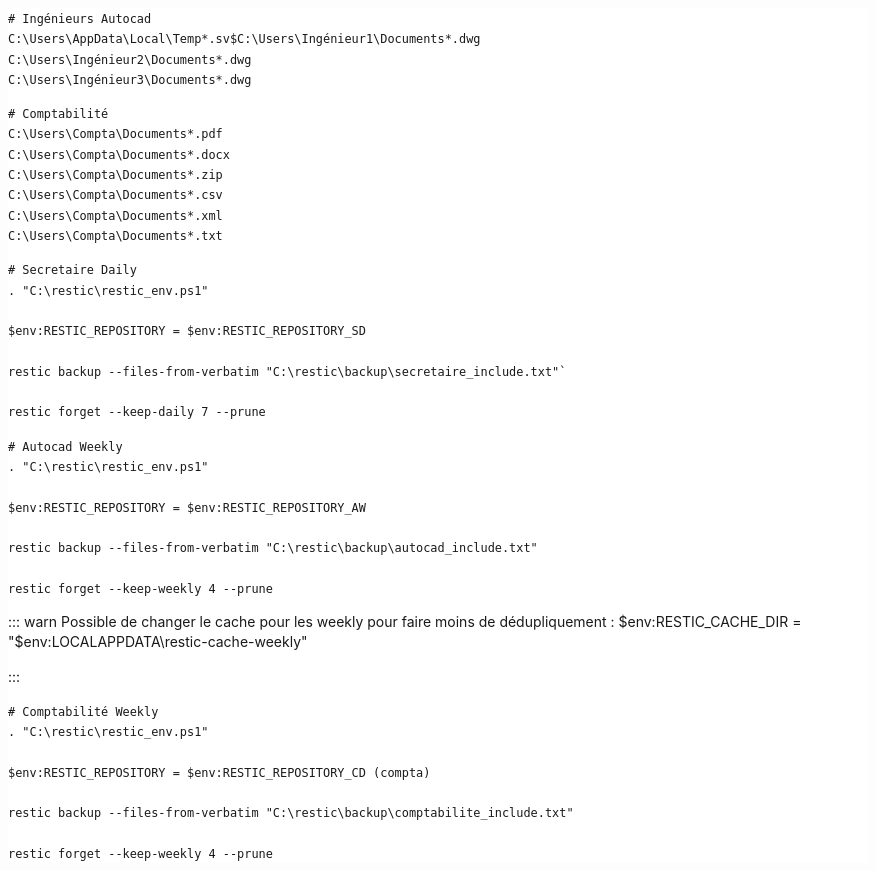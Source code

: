 ```
# Ingénieurs Autocad
C:\Users\AppData\Local\Temp*.sv$C:\Users\Ingénieur1\Documents*.dwg
C:\Users\Ingénieur2\Documents*.dwg
C:\Users\Ingénieur3\Documents*.dwg
```

```
# Comptabilité
C:\Users\Compta\Documents*.pdf
C:\Users\Compta\Documents*.docx
C:\Users\Compta\Documents*.zip
C:\Users\Compta\Documents*.csv
C:\Users\Compta\Documents*.xml
C:\Users\Compta\Documents*.txt
```

```
# Secretaire Daily
. "C:\restic\restic_env.ps1"

$env:RESTIC_REPOSITORY = $env:RESTIC_REPOSITORY_SD

restic backup --files-from-verbatim "C:\restic\backup\secretaire_include.txt"`

restic forget --keep-daily 7 --prune
```

```
# Autocad Weekly
. "C:\restic\restic_env.ps1"

$env:RESTIC_REPOSITORY = $env:RESTIC_REPOSITORY_AW

restic backup --files-from-verbatim "C:\restic\backup\autocad_include.txt"

restic forget --keep-weekly 4 --prune
```

::: warn
 Possible de changer le cache pour les weekly pour faire moins de dédupliquement : $env:RESTIC_CACHE_DIR = "$env:LOCALAPPDATA\\restic-cache-weekly"

:::

```
# Comptabilité Weekly
. "C:\restic\restic_env.ps1"

$env:RESTIC_REPOSITORY = $env:RESTIC_REPOSITORY_CD (compta)

restic backup --files-from-verbatim "C:\restic\backup\comptabilite_include.txt"

restic forget --keep-weekly 4 --prune
```
